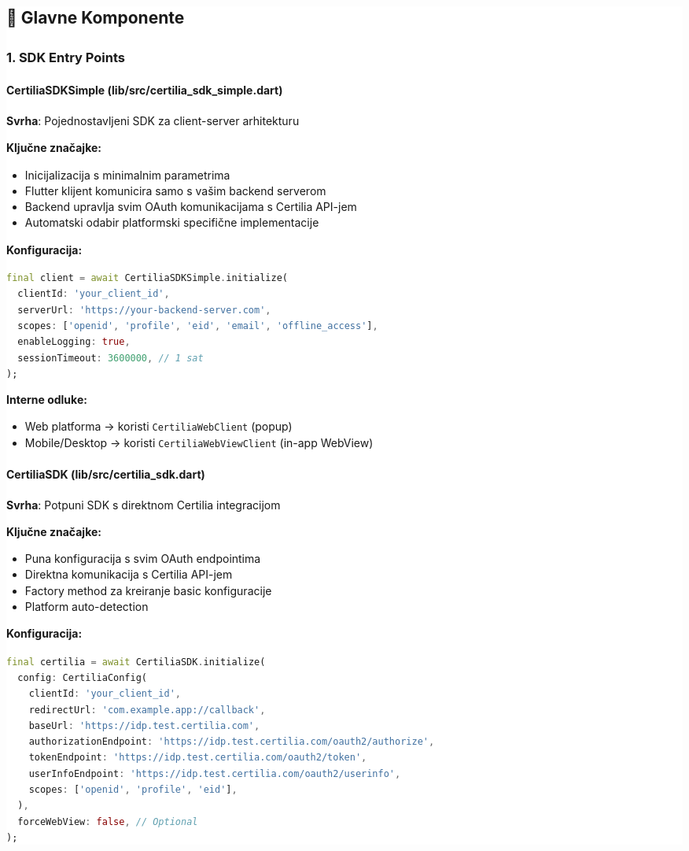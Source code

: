 
## 🔧 Glavne Komponente

### 1. SDK Entry Points

#### CertiliaSDKSimple (lib/src/certilia_sdk_simple.dart)
**Svrha**: Pojednostavljeni SDK za client-server arhitekturu

**Ključne značajke:**
- Inicijalizacija s minimalnim parametrima
- Flutter klijent komunicira samo s vašim backend serverom
- Backend upravlja svim OAuth komunikacijama s Certilia API-jem
- Automatski odabir platformski specifične implementacije

**Konfiguracija:**
```dart
final client = await CertiliaSDKSimple.initialize(
  clientId: 'your_client_id',
  serverUrl: 'https://your-backend-server.com',
  scopes: ['openid', 'profile', 'eid', 'email', 'offline_access'],
  enableLogging: true,
  sessionTimeout: 3600000, // 1 sat
);
```

**Interne odluke:**
- Web platforma → koristi `CertiliaWebClient` (popup)
- Mobile/Desktop → koristi `CertiliaWebViewClient` (in-app WebView)

#### CertiliaSDK (lib/src/certilia_sdk.dart)
**Svrha**: Potpuni SDK s direktnom Certilia integracijom

**Ključne značajke:**
- Puna konfiguracija s svim OAuth endpointima
- Direktna komunikacija s Certilia API-jem
- Factory method za kreiranje basic konfiguracije
- Platform auto-detection

**Konfiguracija:**
```dart
final certilia = await CertiliaSDK.initialize(
  config: CertiliaConfig(
    clientId: 'your_client_id',
    redirectUrl: 'com.example.app://callback',
    baseUrl: 'https://idp.test.certilia.com',
    authorizationEndpoint: 'https://idp.test.certilia.com/oauth2/authorize',
    tokenEndpoint: 'https://idp.test.certilia.com/oauth2/token',
    userInfoEndpoint: 'https://idp.test.certilia.com/oauth2/userinfo',
    scopes: ['openid', 'profile', 'eid'],
  ),
  forceWebView: false, // Optional
);
```
